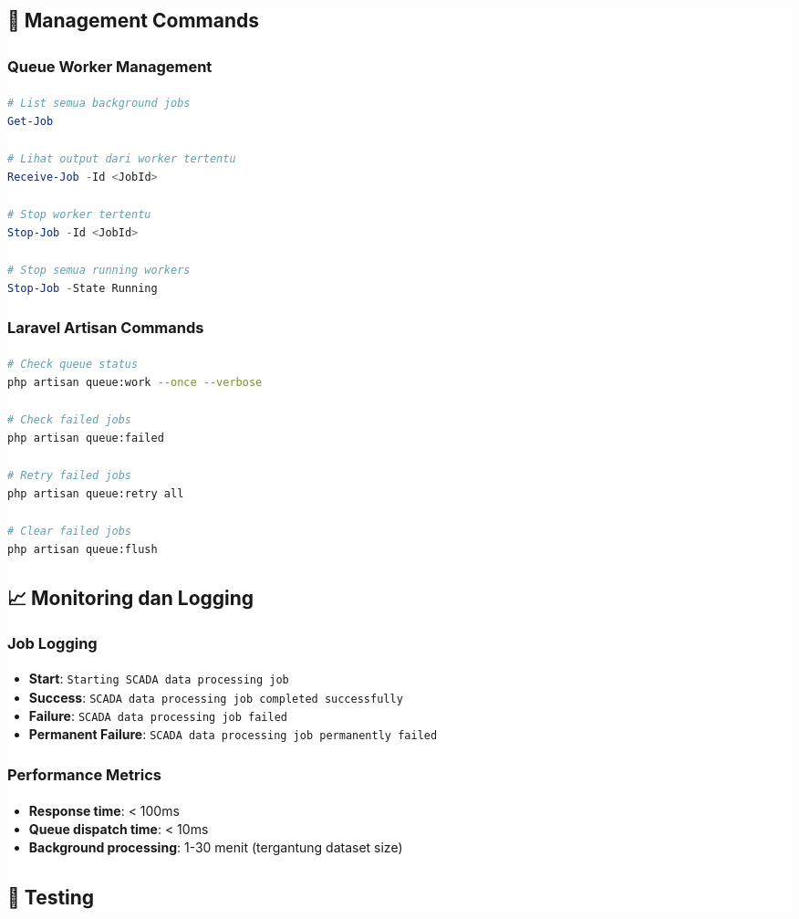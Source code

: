 ## 🔧 Management Commands

### Queue Worker Management

```powershell
# List semua background jobs
Get-Job

# Lihat output dari worker tertentu
Receive-Job -Id <JobId>

# Stop worker tertentu
Stop-Job -Id <JobId>

# Stop semua running workers
Stop-Job -State Running
```

### Laravel Artisan Commands

```bash
# Check queue status
php artisan queue:work --once --verbose

# Check failed jobs
php artisan queue:failed

# Retry failed jobs
php artisan queue:retry all

# Clear failed jobs
php artisan queue:flush
```

## 📈 Monitoring dan Logging

### Job Logging

-   **Start**: `Starting SCADA data processing job`
-   **Success**: `SCADA data processing job completed successfully`
-   **Failure**: `SCADA data processing job failed`
-   **Permanent Failure**: `SCADA data processing job permanently failed`

### Performance Metrics

-   **Response time**: < 100ms
-   **Queue dispatch time**: < 10ms
-   **Background processing**: 1-30 menit (tergantung dataset size)

## 🧪 Testing
